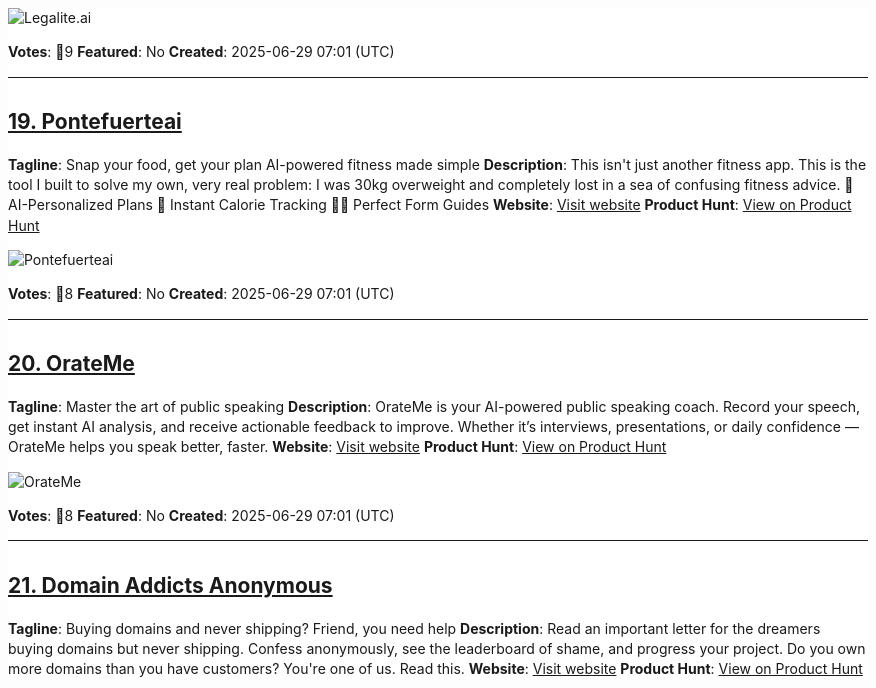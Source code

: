![Legalite.ai](https://ph-files.imgix.net/23b9aa8d-6308-48be-826b-38c596313244.png?auto=format)

**Votes**: 🔺9
**Featured**: No
**Created**: 2025-06-29 07:01 (UTC)

---

## [19. Pontefuerteai ](https://www.producthunt.com/posts/pontefuerteai?utm_campaign=producthunt-api&utm_medium=api-v2&utm_source=Application%3A+phdata+%28ID%3A+183397%29)
**Tagline**: Snap your food, get your plan AI-powered fitness made simple
**Description**: This isn't just another fitness app. This is the tool I built to solve my own, very real problem: I was 30kg overweight and completely lost in a sea of confusing fitness advice. 🤖 AI-Personalized Plans 📸 Instant Calorie Tracking 🏋️‍♂️ Perfect Form Guides
**Website**: [Visit website](https://www.producthunt.com/r/GSBC65UTPDDKGX?utm_campaign=producthunt-api&utm_medium=api-v2&utm_source=Application%3A+phdata+%28ID%3A+183397%29)
**Product Hunt**: [View on Product Hunt](https://www.producthunt.com/posts/pontefuerteai?utm_campaign=producthunt-api&utm_medium=api-v2&utm_source=Application%3A+phdata+%28ID%3A+183397%29)

![Pontefuerteai ](https://ph-files.imgix.net/bab8d7f1-56fa-4ca6-87f9-db6d6514f475.jpeg?auto=format)

**Votes**: 🔺8
**Featured**: No
**Created**: 2025-06-29 07:01 (UTC)

---

## [20. OrateMe](https://www.producthunt.com/posts/orateme?utm_campaign=producthunt-api&utm_medium=api-v2&utm_source=Application%3A+phdata+%28ID%3A+183397%29)
**Tagline**: Master the art of public speaking
**Description**: OrateMe is your AI-powered public speaking coach. Record your speech, get instant AI analysis, and receive actionable feedback to improve. Whether it’s interviews, presentations, or daily confidence — OrateMe helps you speak better, faster.
**Website**: [Visit website](https://www.producthunt.com/r/PC46BNO5UYMHU4?utm_campaign=producthunt-api&utm_medium=api-v2&utm_source=Application%3A+phdata+%28ID%3A+183397%29)
**Product Hunt**: [View on Product Hunt](https://www.producthunt.com/posts/orateme?utm_campaign=producthunt-api&utm_medium=api-v2&utm_source=Application%3A+phdata+%28ID%3A+183397%29)

![OrateMe](https://ph-files.imgix.net/37e9f863-a59c-4b6b-b4a6-9234ff4c86de.png?auto=format)

**Votes**: 🔺8
**Featured**: No
**Created**: 2025-06-29 07:01 (UTC)

---

## [21. Domain Addicts Anonymous](https://www.producthunt.com/posts/domain-addicts-anonymous?utm_campaign=producthunt-api&utm_medium=api-v2&utm_source=Application%3A+phdata+%28ID%3A+183397%29)
**Tagline**: Buying domains and never shipping? Friend, you need help
**Description**: Read an important letter for the dreamers buying domains but never shipping. Confess anonymously, see the leaderboard of shame, and progress your project. Do you own more domains than you have customers? You're one of us. Read this.
**Website**: [Visit website](https://www.producthunt.com/r/27BD4PDUR4KTIE?utm_campaign=producthunt-api&utm_medium=api-v2&utm_source=Application%3A+phdata+%28ID%3A+183397%29)
**Product Hunt**: [View on Product Hunt](https://www.producthunt.com/posts/domain-addicts-anonymous?utm_campaign=producthunt-api&utm_medium=api-v2&utm_source=Application%3A+phdata+%28ID%3A+183397%29)
